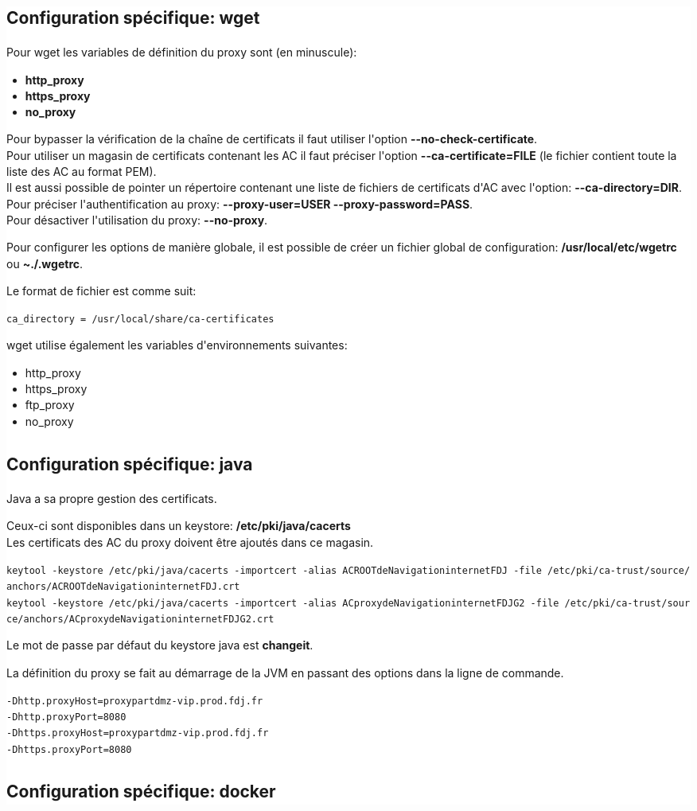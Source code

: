 ## Configuration spécifique: wget

Pour wget les variables de définition du proxy sont (en minuscule):

- **http_proxy**
- **https_proxy**
- **no_proxy**

Pour bypasser la vérification de la chaîne de certificats il faut utiliser l'option **--no-check-certificate**.  
Pour utiliser un magasin de certificats contenant les AC il faut préciser l'option **--ca-certificate=FILE** (le fichier contient toute la liste des AC au format PEM).  
Il est aussi possible de pointer un répertoire contenant une liste de fichiers de certificats d'AC avec l'option: **--ca-directory=DIR**.  
Pour préciser l'authentification au proxy: **--proxy-user=USER --proxy-password=PASS**.  
Pour désactiver l'utilisation du proxy: **--no-proxy**.  

Pour configurer les options de manière globale, il est possible de créer un fichier global de configuration: **/usr/local/etc/wgetrc** ou **~./.wgetrc**.
 
Le format de fichier est comme suit:

`ca_directory = /usr/local/share/ca-certificates`
 
wget utilise également les variables d'environnements suivantes:

- http_proxy
- https_proxy
- ftp_proxy
- no_proxy

## Configuration spécifique: java

Java a sa propre gestion des certificats.

Ceux-ci sont disponibles dans un keystore: **/etc/pki/java/cacerts**  
Les certificats des AC du proxy doivent être ajoutés dans ce magasin.  
```
keytool -keystore /etc/pki/java/cacerts -importcert -alias ACROOTdeNavigationinternetFDJ -file /etc/pki/ca-trust/source/anchors/ACROOTdeNavigationinternetFDJ.crt
keytool -keystore /etc/pki/java/cacerts -importcert -alias ACproxydeNavigationinternetFDJG2 -file /etc/pki/ca-trust/source/anchors/ACproxydeNavigationinternetFDJG2.crt
```
Le mot de passe par défaut du keystore java est **changeit**.
 
La définition du proxy se fait au démarrage de la JVM en passant des options dans la ligne de commande.
```
-Dhttp.proxyHost=proxypartdmz-vip.prod.fdj.fr
-Dhttp.proxyPort=8080
-Dhttps.proxyHost=proxypartdmz-vip.prod.fdj.fr
-Dhttps.proxyPort=8080
```

## Configuration spécifique: docker
